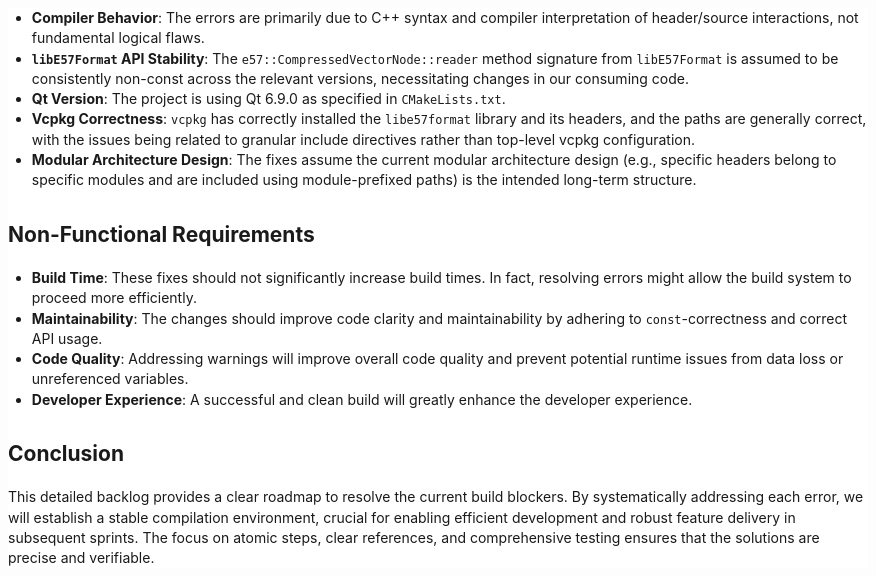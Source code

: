 * **Compiler Behavior**: The errors are primarily due to C++ syntax and compiler interpretation of header/source interactions, not fundamental logical flaws.
* **`libE57Format` API Stability**: The `e57::CompressedVectorNode::reader` method signature from `libE57Format` is assumed to be consistently non-const across the relevant versions, necessitating changes in our consuming code.
* **Qt Version**: The project is using Qt 6.9.0 as specified in `CMakeLists.txt`.
* **Vcpkg Correctness**: `vcpkg` has correctly installed the `libe57format` library and its headers, and the paths are generally correct, with the issues being related to granular include directives rather than top-level vcpkg configuration.
* **Modular Architecture Design**: The fixes assume the current modular architecture design (e.g., specific headers belong to specific modules and are included using module-prefixed paths) is the intended long-term structure.

## Non-Functional Requirements

* **Build Time**: These fixes should not significantly increase build times. In fact, resolving errors might allow the build system to proceed more efficiently.
* **Maintainability**: The changes should improve code clarity and maintainability by adhering to `const`-correctness and correct API usage.
* **Code Quality**: Addressing warnings will improve overall code quality and prevent potential runtime issues from data loss or unreferenced variables.
* **Developer Experience**: A successful and clean build will greatly enhance the developer experience.

## Conclusion

This detailed backlog provides a clear roadmap to resolve the current build blockers. By systematically addressing each error, we will establish a stable compilation environment, crucial for enabling efficient development and robust feature delivery in subsequent sprints. The focus on atomic steps, clear references, and comprehensive testing ensures that the solutions are precise and verifiable.